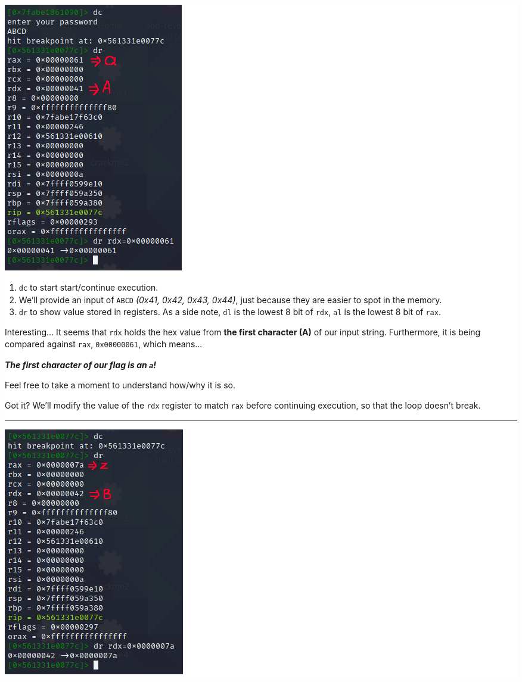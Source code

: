 ![image](images/24_crackme3_a.png)

1. `dc` to start start/continue execution.
2. We’ll provide an input of `ABCD` *(0x41, 0x42, 0x43, 0x44)*, just because they are easier to spot in the memory.
3. `dr` to show value stored in registers. As a side note, `dl` is the lowest 8 bit of `rdx`, `al` is the lowest 8 bit of `rax`.

Interesting... It seems that `rdx` holds the hex value from **the first character (A)** of our input string. Furthermore, it is being compared against `rax`, `0x00000061`, which means...

***The first character of our flag is an `a`!***

Feel free to take a moment to understand how/why it is so.

Got it? We’ll modify the value of the `rdx` register to match `rax` before continuing execution, so that the loop doesn’t break.

---

![image](images/25_crackme3_z.png)
